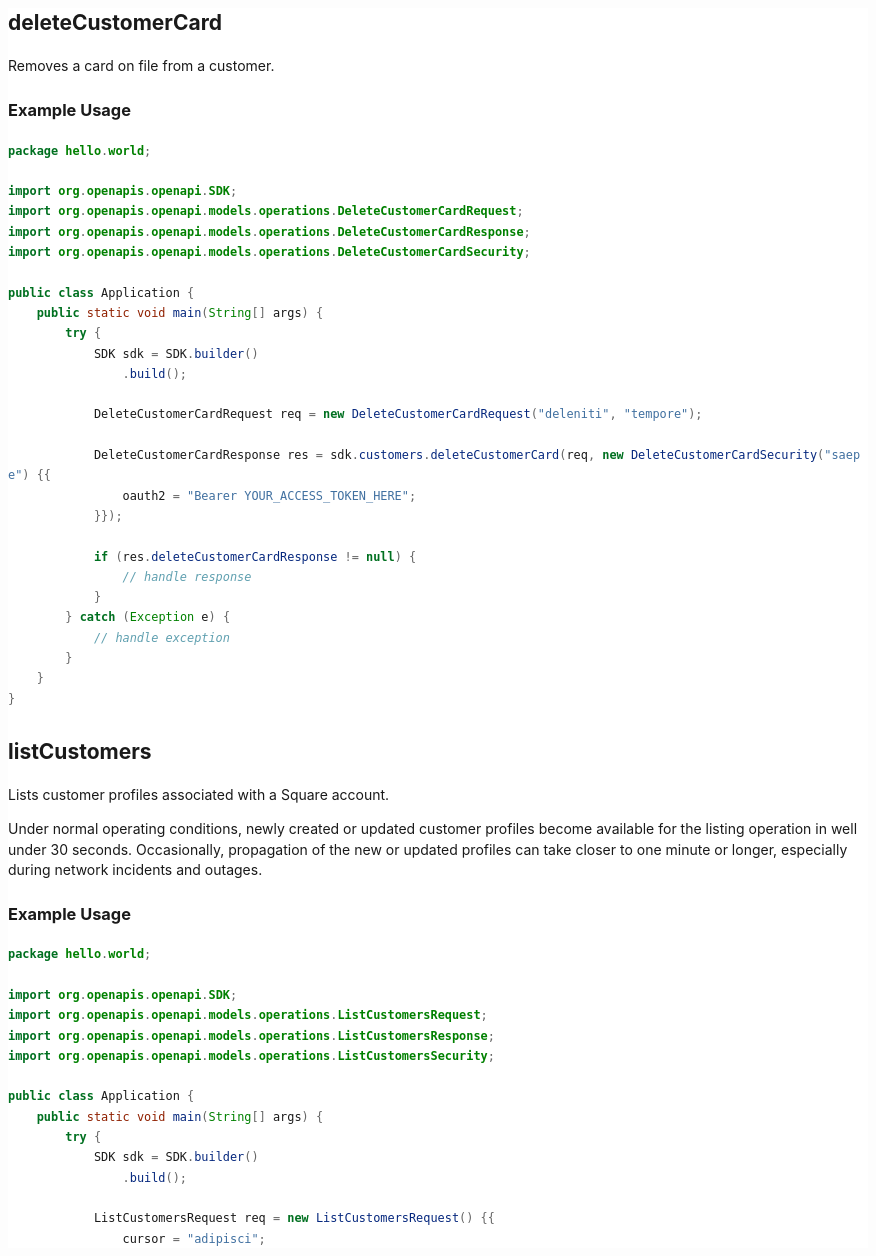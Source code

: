 ## deleteCustomerCard

Removes a card on file from a customer.

### Example Usage

```java
package hello.world;

import org.openapis.openapi.SDK;
import org.openapis.openapi.models.operations.DeleteCustomerCardRequest;
import org.openapis.openapi.models.operations.DeleteCustomerCardResponse;
import org.openapis.openapi.models.operations.DeleteCustomerCardSecurity;

public class Application {
    public static void main(String[] args) {
        try {
            SDK sdk = SDK.builder()
                .build();

            DeleteCustomerCardRequest req = new DeleteCustomerCardRequest("deleniti", "tempore");            

            DeleteCustomerCardResponse res = sdk.customers.deleteCustomerCard(req, new DeleteCustomerCardSecurity("saepe") {{
                oauth2 = "Bearer YOUR_ACCESS_TOKEN_HERE";
            }});

            if (res.deleteCustomerCardResponse != null) {
                // handle response
            }
        } catch (Exception e) {
            // handle exception
        }
    }
}
```

## listCustomers

Lists customer profiles associated with a Square account.

Under normal operating conditions, newly created or updated customer profiles become available
for the listing operation in well under 30 seconds. Occasionally, propagation of the new or updated
profiles can take closer to one minute or longer, especially during network incidents and outages.

### Example Usage

```java
package hello.world;

import org.openapis.openapi.SDK;
import org.openapis.openapi.models.operations.ListCustomersRequest;
import org.openapis.openapi.models.operations.ListCustomersResponse;
import org.openapis.openapi.models.operations.ListCustomersSecurity;

public class Application {
    public static void main(String[] args) {
        try {
            SDK sdk = SDK.builder()
                .build();

            ListCustomersRequest req = new ListCustomersRequest() {{
                cursor = "adipisci";
```